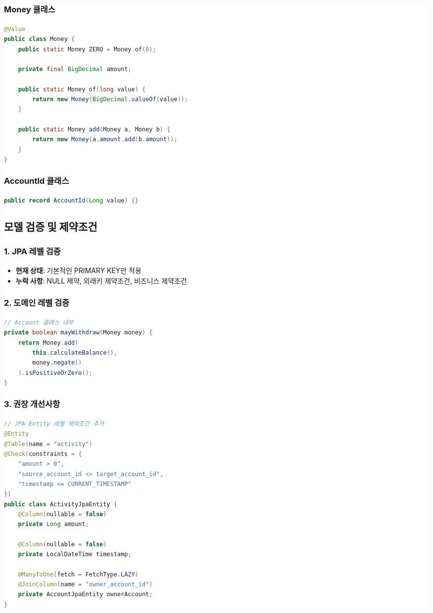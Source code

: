### Money 클래스
```java
@Value
public class Money {
    public static Money ZERO = Money.of(0);

    private final BigDecimal amount;

    public static Money of(long value) {
        return new Money(BigDecimal.valueOf(value));
    }
    
    public static Money add(Money a, Money b) {
        return new Money(a.amount.add(b.amount));
    }
}
```

### AccountId 클래스
```java
public record AccountId(Long value) {}
```

## 모델 검증 및 제약조건

### 1. JPA 레벨 검증
- **현재 상태**: 기본적인 PRIMARY KEY만 적용
- **누락 사항**: NULL 제약, 외래키 제약조건, 비즈니스 제약조건

### 2. 도메인 레벨 검증
```java
// Account 클래스 내부
private boolean mayWithdraw(Money money) {
    return Money.add(
        this.calculateBalance(),
        money.negate()
    ).isPositiveOrZero();
}
```

### 3. 권장 개선사항
```java
// JPA Entity 레벨 제약조건 추가
@Entity
@Table(name = "activity")
@Check(constraints = {
    "amount > 0",
    "source_account_id <> target_account_id",
    "timestamp <= CURRENT_TIMESTAMP"
})
public class ActivityJpaEntity {
    @Column(nullable = false)
    private Long amount;
    
    @Column(nullable = false) 
    private LocalDateTime timestamp;
    
    @ManyToOne(fetch = FetchType.LAZY)
    @JoinColumn(name = "owner_account_id")
    private AccountJpaEntity ownerAccount;
}
```
